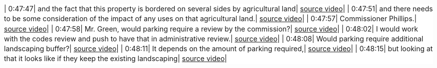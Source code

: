 | 0:47:47| and the fact that this property is bordered on several sides by agricultural land| [source video](https://archive.org/details/planningr399191212?start=2867)|
| 0:47:51| and there needs to be some consideration of the impact of any uses on that agricultural land.| [source video](https://archive.org/details/planningr399191212?start=2871)|
| 0:47:57| Commissioner Phillips.| [source video](https://archive.org/details/planningr399191212?start=2877)|
| 0:47:58| Mr. Green, would parking require a review by the commission?| [source video](https://archive.org/details/planningr399191212?start=2878)|
| 0:48:02| I would work with the codes review and push to have that in administrative review.| [source video](https://archive.org/details/planningr399191212?start=2882)|
| 0:48:08| Would parking require additional landscaping buffer?| [source video](https://archive.org/details/planningr399191212?start=2888)|
| 0:48:11| It depends on the amount of parking required,| [source video](https://archive.org/details/planningr399191212?start=2891)|
| 0:48:15| but looking at that it looks like if they keep the existing landscaping| [source video](https://archive.org/details/planningr399191212?start=2895)|
